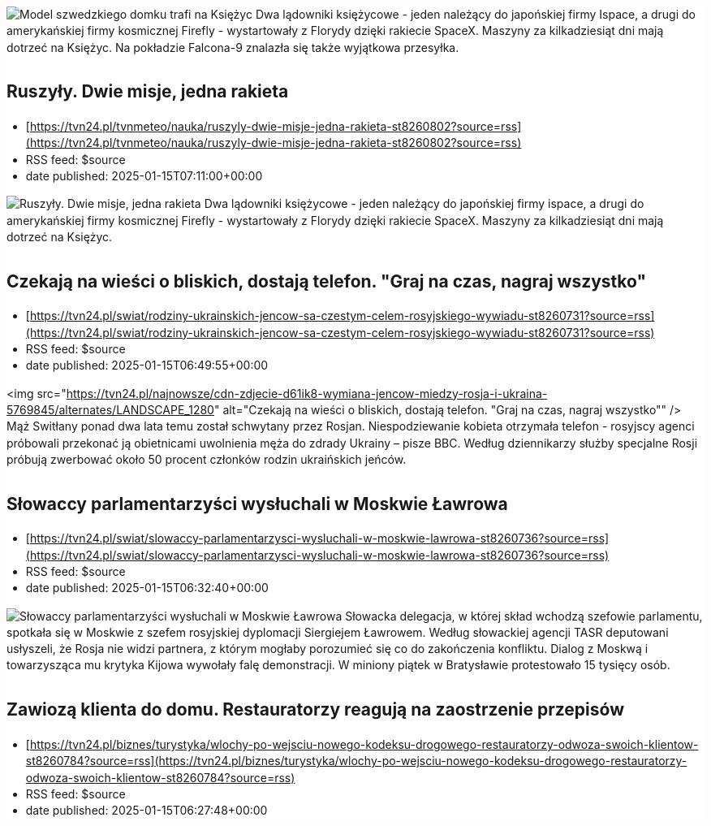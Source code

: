 <img src="https://tvn24.pl/tvnmeteo/najnowsze/cdn-zdjecie-3522557-szwedzki-domek-ktory-ma-stanac-na-ksiezycu-ph8261381/alternates/LANDSCAPE_1280" alt="Model szwedzkiego domku trafi na Księżyc" />
    Dwa lądowniki księżycowe - jeden należący do japońskiej firmy Ispace, a drugi do amerykańskiej firmy kosmicznej Firefly - wystartowały z Florydy dzięki rakiecie SpaceX. Maszyny za kilkadziesiąt dni mają dotrzeć na Księżyc. Na pokładzie Falcona-9 znalazła się także wyjątkowa przesyłka.

## Ruszyły. Dwie misje, jedna rakieta
 - [https://tvn24.pl/tvnmeteo/nauka/ruszyly-dwie-misje-jedna-rakieta-st8260802?source=rss](https://tvn24.pl/tvnmeteo/nauka/ruszyly-dwie-misje-jedna-rakieta-st8260802?source=rss)
 - RSS feed: $source
 - date published: 2025-01-15T07:11:00+00:00

<img src="https://tvn24.pl/tvnmeteo/najnowsze/cdn-zdjecie-5282207-the-blue-ghost-mission-1-czeka-na-start-ph8260807/alternates/LANDSCAPE_1280" alt="Ruszyły. Dwie misje, jedna rakieta " />
    Dwa lądowniki księżycowe - jeden należący do japońskiej firmy ispace, a drugi do amerykańskiej firmy kosmicznej Firefly - wystartowały z Florydy dzięki rakiecie SpaceX. Maszyny za kilkadziesiąt dni mają dotrzeć na Księżyc.

## Czekają na wieści o bliskich, dostają telefon. "Graj na czas, nagraj wszystko"
 - [https://tvn24.pl/swiat/rodziny-ukrainskich-jencow-sa-czestym-celem-rosyjskiego-wywiadu-st8260731?source=rss](https://tvn24.pl/swiat/rodziny-ukrainskich-jencow-sa-czestym-celem-rosyjskiego-wywiadu-st8260731?source=rss)
 - RSS feed: $source
 - date published: 2025-01-15T06:49:55+00:00

<img src="https://tvn24.pl/najnowsze/cdn-zdjecie-d61ik8-wymiana-jencow-miedzy-rosja-i-ukraina-5769845/alternates/LANDSCAPE_1280" alt="Czekają na wieści o bliskich, dostają telefon. "Graj na czas, nagraj wszystko"" />
    Mąż Switłany ponad dwa lata temu został schwytany przez Rosjan. Niespodziewanie kobieta otrzymała telefon - rosyjscy agenci próbowali przekonać ją obietnicami uwolnienia męża do zdrady Ukrainy – pisze BBC. Według dziennikarzy służby specjalne Rosji próbują zwerbować około 50 procent członków rodzin ukraińskich jeńców.

## Słowaccy parlamentarzyści wysłuchali w Moskwie Ławrowa
 - [https://tvn24.pl/swiat/slowaccy-parlamentarzysci-wysluchali-w-moskwie-lawrowa-st8260736?source=rss](https://tvn24.pl/swiat/slowaccy-parlamentarzysci-wysluchali-w-moskwie-lawrowa-st8260736?source=rss)
 - RSS feed: $source
 - date published: 2025-01-15T06:32:40+00:00

<img src="https://tvn24.pl/najnowsze/cdn-zdjecie-7969365-slowaccy-parlamentarzysci-spotkali-sie-w-moskwie-z-siergiejem-lawrowem-ph8260735/alternates/LANDSCAPE_1280" alt="Słowaccy parlamentarzyści wysłuchali w Moskwie Ławrowa " />
    Słowacka delegacja, w której skład wchodzą szefowie parlamentu, spotkała się w Moskwie z szefem rosyjskiej dyplomacji Siergiejem Ławrowem. Według słowackiej agencji TASR deputowani usłyszeli, że Rosja nie widzi partnera, z którym mogłaby porozumieć się co do zakończenia konfliktu. Dialog z Moskwą i towarzysząca mu krytyka Kijowa wywołały falę demonstracji. W miniony piątek w Bratysławie protestowało 15 tysięcy osób.

## Zawiozą klienta do domu. Restauratorzy reagują na zaostrzenie przepisów
 - [https://tvn24.pl/biznes/turystyka/wlochy-po-wejsciu-nowego-kodeksu-drogowego-restauratorzy-odwoza-swoich-klientow-st8260784?source=rss](https://tvn24.pl/biznes/turystyka/wlochy-po-wejsciu-nowego-kodeksu-drogowego-restauratorzy-odwoza-swoich-klientow-st8260784?source=rss)
 - RSS feed: $source
 - date published: 2025-01-15T06:27:48+00:00
